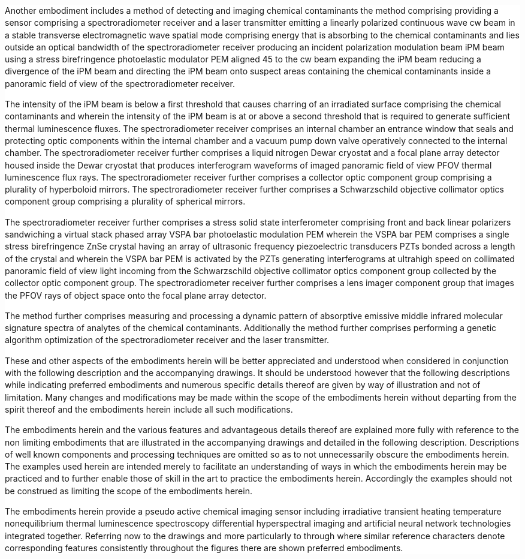 Another embodiment includes a method of detecting and imaging chemical contaminants the method comprising providing a sensor comprising a spectroradiometer receiver and a laser transmitter emitting a linearly polarized continuous wave cw beam in a stable transverse electromagnetic wave spatial mode comprising energy that is absorbing to the chemical contaminants and lies outside an optical bandwidth of the spectroradiometer receiver producing an incident polarization modulation beam iPM beam using a stress birefringence photoelastic modulator PEM aligned 45 to the cw beam expanding the iPM beam reducing a divergence of the iPM beam and directing the iPM beam onto suspect areas containing the chemical contaminants inside a panoramic field of view of the spectroradiometer receiver.

The intensity of the iPM beam is below a first threshold that causes charring of an irradiated surface comprising the chemical contaminants and wherein the intensity of the iPM beam is at or above a second threshold that is required to generate sufficient thermal luminescence fluxes. The spectroradiometer receiver comprises an internal chamber an entrance window that seals and protecting optic components within the internal chamber and a vacuum pump down valve operatively connected to the internal chamber. The spectroradiometer receiver further comprises a liquid nitrogen Dewar cryostat and a focal plane array detector housed inside the Dewar cryostat that produces interferogram waveforms of imaged panoramic field of view PFOV thermal luminescence flux rays. The spectroradiometer receiver further comprises a collector optic component group comprising a plurality of hyperboloid mirrors. The spectroradiometer receiver further comprises a Schwarzschild objective collimator optics component group comprising a plurality of spherical mirrors.

The spectroradiometer receiver further comprises a stress solid state interferometer comprising front and back linear polarizers sandwiching a virtual stack phased array VSPA bar photoelastic modulation PEM wherein the VSPA bar PEM comprises a single stress birefringence ZnSe crystal having an array of ultrasonic frequency piezoelectric transducers PZTs bonded across a length of the crystal and wherein the VSPA bar PEM is activated by the PZTs generating interferograms at ultrahigh speed on collimated panoramic field of view light incoming from the Schwarzschild objective collimator optics component group collected by the collector optic component group. The spectroradiometer receiver further comprises a lens imager component group that images the PFOV rays of object space onto the focal plane array detector.

The method further comprises measuring and processing a dynamic pattern of absorptive emissive middle infrared molecular signature spectra of analytes of the chemical contaminants. Additionally the method further comprises performing a genetic algorithm optimization of the spectroradiometer receiver and the laser transmitter.

These and other aspects of the embodiments herein will be better appreciated and understood when considered in conjunction with the following description and the accompanying drawings. It should be understood however that the following descriptions while indicating preferred embodiments and numerous specific details thereof are given by way of illustration and not of limitation. Many changes and modifications may be made within the scope of the embodiments herein without departing from the spirit thereof and the embodiments herein include all such modifications.

The embodiments herein and the various features and advantageous details thereof are explained more fully with reference to the non limiting embodiments that are illustrated in the accompanying drawings and detailed in the following description. Descriptions of well known components and processing techniques are omitted so as to not unnecessarily obscure the embodiments herein. The examples used herein are intended merely to facilitate an understanding of ways in which the embodiments herein may be practiced and to further enable those of skill in the art to practice the embodiments herein. Accordingly the examples should not be construed as limiting the scope of the embodiments herein.

The embodiments herein provide a pseudo active chemical imaging sensor including irradiative transient heating temperature nonequilibrium thermal luminescence spectroscopy differential hyperspectral imaging and artificial neural network technologies integrated together. Referring now to the drawings and more particularly to through where similar reference characters denote corresponding features consistently throughout the figures there are shown preferred embodiments.
